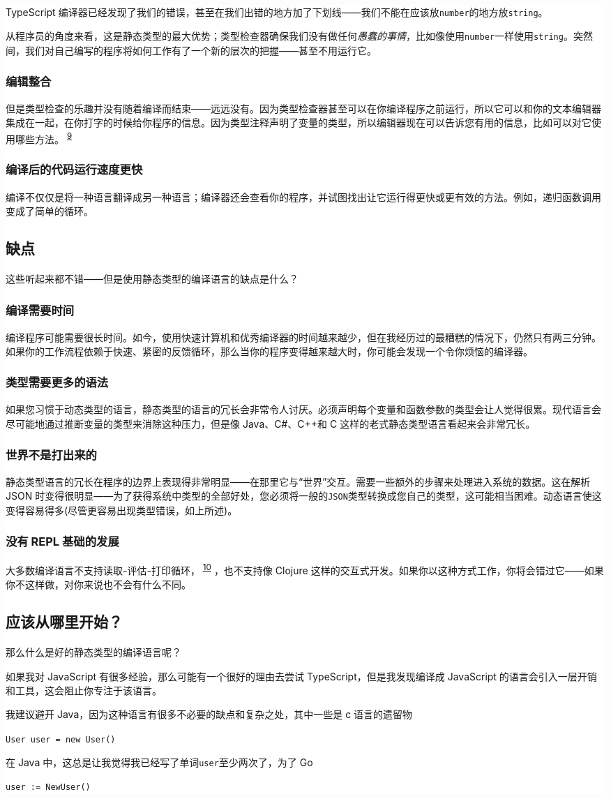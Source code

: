 TypeScript 编译器已经发现了我们的错误，甚至在我们出错的地方加了下划线——我们不能在应该放`number`的地方放`string`。

从程序员的角度来看，这是静态类型的最大优势；类型检查器确保我们没有做任何*愚蠢的事情*，比如像使用`number`一样使用`string`。突然间，我们对自己编写的程序将如何工作有了一个新的层次的把握——甚至不用运行它。

### [](#editor-integration)编辑整合

但是类型检查的乐趣并没有随着编译而结束——远远没有。因为类型检查器甚至可以在你编译程序之前运行，所以它可以和你的文本编辑器集成在一起，在你打字的时候给你程序的信息。因为类型注释声明了变量的类型，所以编辑器现在可以告诉您有用的信息，比如可以对它使用哪些方法。 <sup id="fnref9">[9](#fn9)</sup>

### [](#compiled-code-runs-faster)编译后的代码运行速度更快

编译不仅仅是将一种语言翻译成另一种语言；编译器还会查看你的程序，并试图找出让它运行得更快或更有效的方法。例如，递归函数调用变成了简单的循环。

## [](#disadvantages)缺点

这些听起来都不错——但是使用静态类型的编译语言的缺点是什么？

### [](#compilation-takes-time)编译需要时间

编译程序可能需要很长时间。如今，使用快速计算机和优秀编译器的时间越来越少，但在我经历过的最糟糕的情况下，仍然只有两三分钟。如果你的工作流程依赖于快速、紧密的反馈循环，那么当你的程序变得越来越大时，你可能会发现一个令你烦恼的编译器。

### [](#types-need-more-syntax)类型需要更多的语法

如果您习惯于动态类型的语言，静态类型的语言的冗长会非常令人讨厌。必须声明每个变量和函数参数的类型会让人觉得很累。现代语言会尽可能地通过推断变量的类型来消除这种压力，但是像 Java、C#、C++和 C 这样的老式静态类型语言看起来会非常冗长。

### [](#the-world-isnt-typed)世界不是打出来的

静态类型语言的冗长在程序的边界上表现得非常明显——在那里它与“世界”交互。需要一些额外的步骤来处理进入系统的数据。这在解析 JSON 时变得很明显——为了获得系统中类型的全部好处，您必须将一般的`JSON`类型转换成您自己的类型，这可能相当困难。动态语言使这变得容易得多(尽管更容易出现类型错误，如上所述)。

### [](#no-repl-based-development)没有 REPL 基础的发展

大多数编译语言不支持读取-评估-打印循环， <sup id="fnref10">[10](#fn10)</sup> ，也不支持像 Clojure 这样的交互式开发。如果你以这种方式工作，你将会错过它——如果你不这样做，对你来说也不会有什么不同。

## [](#where-should-i-start)应该从哪里开始？

那么什么是好的静态类型的编译语言呢？

如果我对 JavaScript 有很多经验，那么可能有一个很好的理由去尝试 TypeScript，但是我发现编译成 JavaScript 的语言会引入一层开销和工具，这会阻止你专注于该语言。

我建议避开 Java，因为这种语言有很多不必要的缺点和复杂之处，其中一些是 c 语言的遗留物

```
User user = new User() 
```

在 Java 中，这总是让我觉得我已经写了单词`user`至少两次了，为了 Go

```
user := NewUser() 
```
